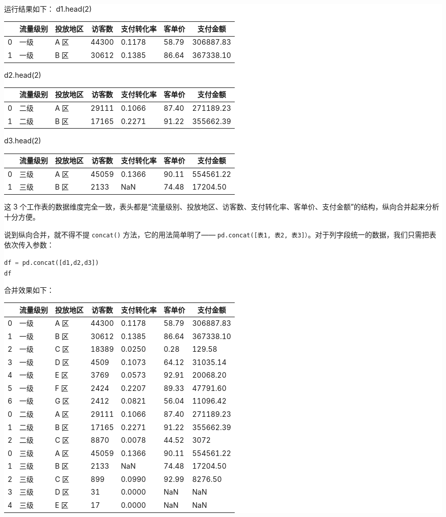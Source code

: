 运行结果如下：
d1.head(2)

|     | 流量级别 | 投放地区 | 访客数   | 支付转化率  | 客单价   | 支付金额      |
| --- | ---- | ---- | ----- | ------ | ----- | --------- |
| 0   | 一级   | A 区  | 44300 | 0.1178 | 58.79 | 306887.83 |
| 1   | 一级   | B 区  | 30612 | 0.1385 | 86.64 | 367338.10 |
d2.head(2)

|     | 流量级别 | 投放地区 | 访客数   | 支付转化率  | 客单价   | 支付金额      |
| --- | ---- | ---- | ----- | ------ | ----- | --------- |
| 0   | 二级   | A 区  | 29111 | 0.1066 | 87.40 | 271189.23 |
| 1   | 二级   | B 区  | 17165 | 0.2271 | 91.22 | 355662.39 |
d3.head(2)

|     | 流量级别 | 投放地区 | 访客数   | 支付转化率  | 客单价   | 支付金额      |
| --- | ---- | ---- | ----- | ------ | ----- | --------- |
| 0   | 三级   | A 区  | 45059 | 0.1366 | 90.11 | 554561.22 |
| 1   | 三级   | B 区  | 2133  | NaN    | 74.48 | 17204.50  |

这 3 个工作表的数据维度完全一致，表头都是“流量级别、投放地区、访客数、支付转化率、客单价、支付金额”的结构，纵向合并起来分析十分方便。

说到纵向合并，就不得不提 `concat()` 方法，它的用法简单明了—— `pd.concat([表1, 表2, 表3]）`。对于列字段统一的数据，我们只需把表依次传入参数：

```python
df = pd.concat([d1,d2,d3])
df
```

合并效果如下：  

|     | 流量级别 | 投放地区 | 访客数   | 支付转化率  | 客单价   | 支付金额      |
| --- | ---- | ---- | ----- | ------ | ----- | --------- |
| 0   | 一级   | A 区  | 44300 | 0.1178 | 58.79 | 306887.83 |
| 1   | 一级   | B 区  | 30612 | 0.1385 | 86.64 | 367338.10 |
| 2   | 一级   | C 区  | 18389 | 0.0250 | 0.28  | 129.58    |
| 3   | 一级   | D 区  | 4509  | 0.1073 | 64.12 | 31035.14  |
| 4   | 一级   | E 区  | 3769  | 0.0573 | 92.91 | 20068.20  |
| 5   | 一级   | F 区  | 2424  | 0.2207 | 89.33 | 47791.60  |
| 6   | 一级   | G 区  | 2412  | 0.0821 | 56.04 | 11096.42  |
| 0   | 二级   | A 区  | 29111 | 0.1066 | 87.40 | 271189.23 |
| 1   | 二级   | B 区  | 17165 | 0.2271 | 91.22 | 355662.39 |
| 2   | 二级   | C 区  | 8870  | 0.0078 | 44.52 | 3072      |
| 0   | 三级   | A 区  | 45059 | 0.1366 | 90.11 | 554561.22 |
| 1   | 三级   | B 区  | 2133  | NaN    | 74.48 | 17204.50  |
| 2   | 三级   | C 区  | 899   | 0.0990 | 92.99 | 8276.50   |
| 3   | 三级   | D 区  | 31    | 0.0000 | NaN   | NaN       |
| 4   | 三级   | E 区  | 17    | 0.0000 | NaN   | NaN       |
